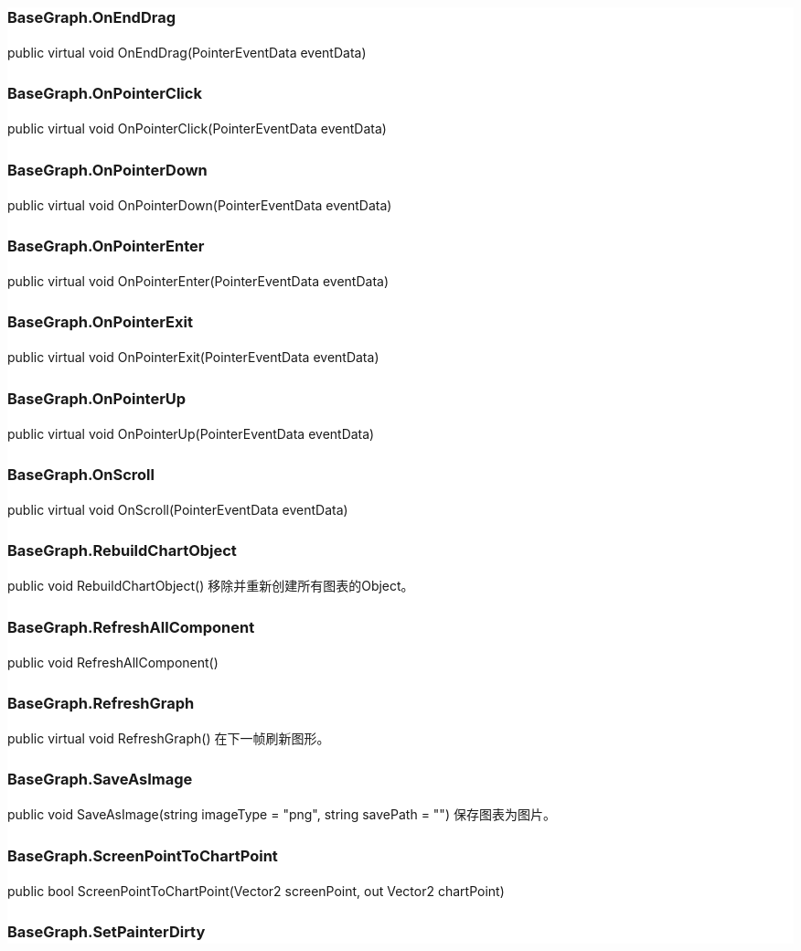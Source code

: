 ### BaseGraph.OnEndDrag

public virtual void OnEndDrag(PointerEventData eventData)

### BaseGraph.OnPointerClick

public virtual void OnPointerClick(PointerEventData eventData)

### BaseGraph.OnPointerDown

public virtual void OnPointerDown(PointerEventData eventData)

### BaseGraph.OnPointerEnter

public virtual void OnPointerEnter(PointerEventData eventData)

### BaseGraph.OnPointerExit

public virtual void OnPointerExit(PointerEventData eventData)

### BaseGraph.OnPointerUp

public virtual void OnPointerUp(PointerEventData eventData)

### BaseGraph.OnScroll

public virtual void OnScroll(PointerEventData eventData)

### BaseGraph.RebuildChartObject

public void RebuildChartObject()
移除并重新创建所有图表的Object。

### BaseGraph.RefreshAllComponent

public void RefreshAllComponent()

### BaseGraph.RefreshGraph

public virtual void RefreshGraph()
在下一帧刷新图形。

### BaseGraph.SaveAsImage

public void SaveAsImage(string imageType = "png", string savePath = "")
保存图表为图片。

### BaseGraph.ScreenPointToChartPoint

public bool ScreenPointToChartPoint(Vector2 screenPoint, out Vector2 chartPoint)

### BaseGraph.SetPainterDirty
